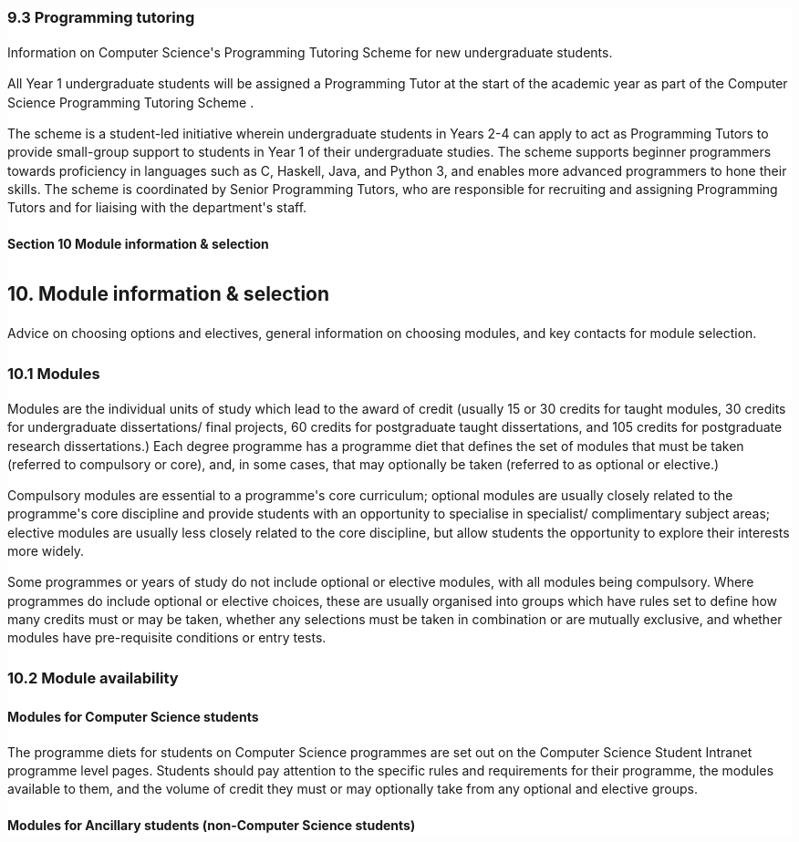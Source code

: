 ### 9.3 Programming tutoring

Information on Computer Science's Programming Tutoring Scheme for new undergraduate students.

All Year 1 undergraduate students will be assigned a Programming Tutor at the start of the academic year as part of the Computer Science Programming Tutoring Scheme .

The scheme is a student-led initiative wherein undergraduate students in Years 2-4 can apply to act as Programming Tutors to provide small-group support to students in Year 1 of their undergraduate studies. The scheme supports beginner programmers towards proficiency in languages such as C, Haskell, Java, and Python 3, and enables more advanced programmers to hone their skills. The scheme is coordinated by Senior Programming Tutors, who are responsible for recruiting and assigning Programming Tutors and for liaising with the department's staff.

#### Section 10 Module information & selection

## 10. Module information & selection

Advice on choosing options and electives, general information on choosing modules, and key contacts for module selection.

### 10.1 Modules

Modules are the individual units of study which lead to the award of credit (usually 15 or 30 credits for taught modules, 30 credits for undergraduate dissertations/ final projects, 60 credits for postgraduate taught dissertations, and 105 credits for postgraduate research dissertations.) Each degree programme has a programme diet that defines the set of modules that must be taken (referred to compulsory or core), and, in some cases, that may optionally be taken (referred to as optional or elective.)

Compulsory modules are essential to a programme's core curriculum; optional modules are usually closely related to the programme's core discipline and provide students with an opportunity to specialise in specialist/ complimentary subject areas; elective modules are usually less closely related to the core discipline, but allow students the opportunity to explore their interests more widely.

Some programmes or years of study do not include optional or elective modules, with all modules being compulsory. Where programmes do include optional or elective choices, these are usually organised into groups which have rules set to define how many credits must or may be taken, whether any selections must be taken in combination or are mutually exclusive, and whether modules have pre-requisite conditions or entry tests.

### 10.2 Module availability

#### Modules for Computer Science students

The programme diets for students on Computer Science programmes are set out on the Computer Science Student Intranet programme level pages. Students should pay attention to the specific rules and requirements for their programme, the modules available to them, and the volume of credit they must or may optionally take from any optional and elective groups.

#### Modules for Ancillary students (non-Computer Science students)
